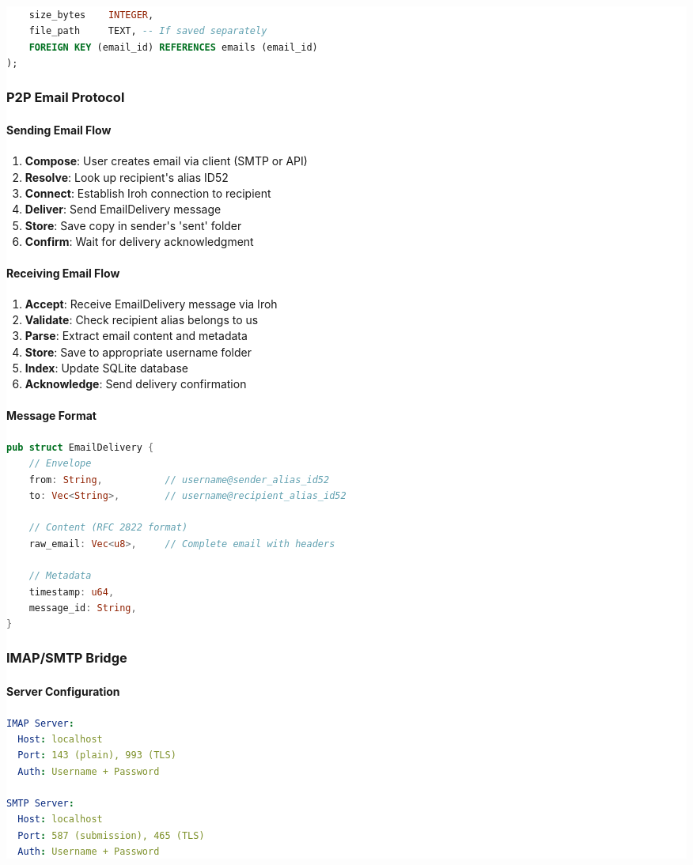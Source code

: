```sql
    size_bytes    INTEGER,
    file_path     TEXT, -- If saved separately
    FOREIGN KEY (email_id) REFERENCES emails (email_id)
);
```

### P2P Email Protocol

#### Sending Email Flow

1. **Compose**: User creates email via client (SMTP or API)
2. **Resolve**: Look up recipient's alias ID52
3. **Connect**: Establish Iroh connection to recipient
4. **Deliver**: Send EmailDelivery message
5. **Store**: Save copy in sender's 'sent' folder
6. **Confirm**: Wait for delivery acknowledgment

#### Receiving Email Flow

1. **Accept**: Receive EmailDelivery message via Iroh
2. **Validate**: Check recipient alias belongs to us
3. **Parse**: Extract email content and metadata
4. **Store**: Save to appropriate username folder
5. **Index**: Update SQLite database
6. **Acknowledge**: Send delivery confirmation

#### Message Format

```rust
pub struct EmailDelivery {
    // Envelope
    from: String,           // username@sender_alias_id52
    to: Vec<String>,        // username@recipient_alias_id52

    // Content (RFC 2822 format)
    raw_email: Vec<u8>,     // Complete email with headers

    // Metadata
    timestamp: u64,
    message_id: String,
}
```

### IMAP/SMTP Bridge

#### Server Configuration

```yaml
IMAP Server:
  Host: localhost
  Port: 143 (plain), 993 (TLS)
  Auth: Username + Password

SMTP Server:
  Host: localhost
  Port: 587 (submission), 465 (TLS)
  Auth: Username + Password
```
